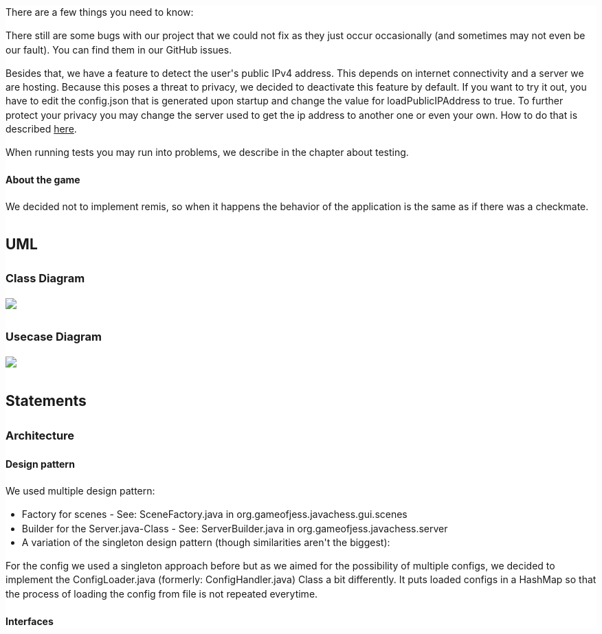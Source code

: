 There are a few things you need to know:

There still are some bugs with our project that we could not fix as they just occur occasionally (and sometimes may not even be our fault). You can find them in our GitHub issues.

Besides that, we have a feature to detect the user's public IPv4 address. This depends on internet connectivity and a server we are hosting. Because this poses a threat to privacy, we decided to deactivate this feature by default. If you want to try it out, you have to edit the config.json that is generated upon startup and change the value for loadPublicIPAddress to true. To further protect your privacy you may change the server used to get the ip address to another one or even your own. How to do that is described [here](https://github.com/maxknerrich/JavaChess/blob/main/CONFIG.md#HostMenuConfiguration).

When running tests you may run into problems, we describe in the chapter about testing.

#### About the game

We decided not to implement remis, so when it happens the behavior of the application is the same as if there was a checkmate.

<div style="page-break-after: always;"></div>

## UML

### Class Diagram

<img src="https://raw.githubusercontent.com/maxknerrich/JavaChess/main/Architecture/JavaChess-ClassDiagram.svg">

<div style="page-break-after: always;"></div>

### Usecase Diagram

<img src="https://raw.githubusercontent.com/maxknerrich/JavaChess/main/Architecture/JavaChess-UsecaseDiagram.svg">

<div style="page-break-after: always;"></div>

## Statements

### Architecture

#### Design pattern

We used multiple design pattern:

* Factory for scenes - See: SceneFactory.java in org.gameofjess.javachess.gui.scenes
* Builder for the Server.java-Class - See: ServerBuilder.java in org.gameofjess.javachess.server
* A variation of the singleton design pattern (though similarities aren't the biggest):

For the config we used a singleton approach before but as we aimed for the possibility of multiple configs, we decided to implement the ConfigLoader.java (formerly: ConfigHandler.java) Class a bit differently. It puts loaded configs in a HashMap so that the process of loading the config from file is not repeated everytime.

#### Interfaces
